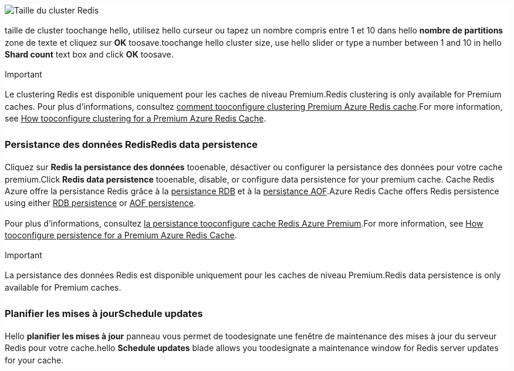 ![Taille du cluster Redis](./media/cache-configure/redis-cache-redis-cluster-size.png)

<span data-ttu-id="bbf0a-241">taille de cluster toochange hello, utilisez hello curseur ou tapez un nombre compris entre 1 et 10 dans hello **nombre de partitions** zone de texte et cliquez sur **OK** toosave.</span><span class="sxs-lookup"><span data-stu-id="bbf0a-241">toochange hello cluster size, use hello slider or type a number between 1 and 10 in hello **Shard count** text box and click **OK** toosave.</span></span>

> [!IMPORTANT]
> <span data-ttu-id="bbf0a-242">Le clustering Redis est disponible uniquement pour les caches de niveau Premium.</span><span class="sxs-lookup"><span data-stu-id="bbf0a-242">Redis clustering is only available for Premium caches.</span></span> <span data-ttu-id="bbf0a-243">Pour plus d’informations, consultez [comment tooconfigure clustering Premium Azure Redis cache](cache-how-to-premium-clustering.md).</span><span class="sxs-lookup"><span data-stu-id="bbf0a-243">For more information, see [How tooconfigure clustering for a Premium Azure Redis Cache](cache-how-to-premium-clustering.md).</span></span>
> 
> 


### <a name="redis-data-persistence"></a><span data-ttu-id="bbf0a-244">Persistance des données Redis</span><span class="sxs-lookup"><span data-stu-id="bbf0a-244">Redis data persistence</span></span>
<span data-ttu-id="bbf0a-245">Cliquez sur **Redis la persistance des données** tooenable, désactiver ou configurer la persistance des données pour votre cache premium.</span><span class="sxs-lookup"><span data-stu-id="bbf0a-245">Click **Redis data persistence** tooenable, disable, or configure data persistence for your premium cache.</span></span> <span data-ttu-id="bbf0a-246">Cache Redis Azure offre la persistance Redis grâce à la [persistance RDB](cache-how-to-premium-persistence.md#configure-rdb-persistence) et à la [persistance AOF](cache-how-to-premium-persistence.md#configure-aof-persistence).</span><span class="sxs-lookup"><span data-stu-id="bbf0a-246">Azure Redis Cache offers Redis persistence using either [RDB persistence](cache-how-to-premium-persistence.md#configure-rdb-persistence) or [AOF persistence](cache-how-to-premium-persistence.md#configure-aof-persistence).</span></span>

<span data-ttu-id="bbf0a-247">Pour plus d’informations, consultez [la persistance tooconfigure cache Redis Azure Premium](cache-how-to-premium-persistence.md).</span><span class="sxs-lookup"><span data-stu-id="bbf0a-247">For more information, see [How tooconfigure persistence for a Premium Azure Redis Cache](cache-how-to-premium-persistence.md).</span></span>


> [!IMPORTANT]
> <span data-ttu-id="bbf0a-248">La persistance des données Redis est disponible uniquement pour les caches de niveau Premium.</span><span class="sxs-lookup"><span data-stu-id="bbf0a-248">Redis data persistence is only available for Premium caches.</span></span> 
> 
> 

### <a name="schedule-updates"></a><span data-ttu-id="bbf0a-249">Planifier les mises à jour</span><span class="sxs-lookup"><span data-stu-id="bbf0a-249">Schedule updates</span></span>
<span data-ttu-id="bbf0a-250">Hello **planifier les mises à jour** panneau vous permet de toodesignate une fenêtre de maintenance des mises à jour du serveur Redis pour votre cache.</span><span class="sxs-lookup"><span data-stu-id="bbf0a-250">hello **Schedule updates** blade allows you toodesignate a maintenance window for Redis server updates for your cache.</span></span> 
